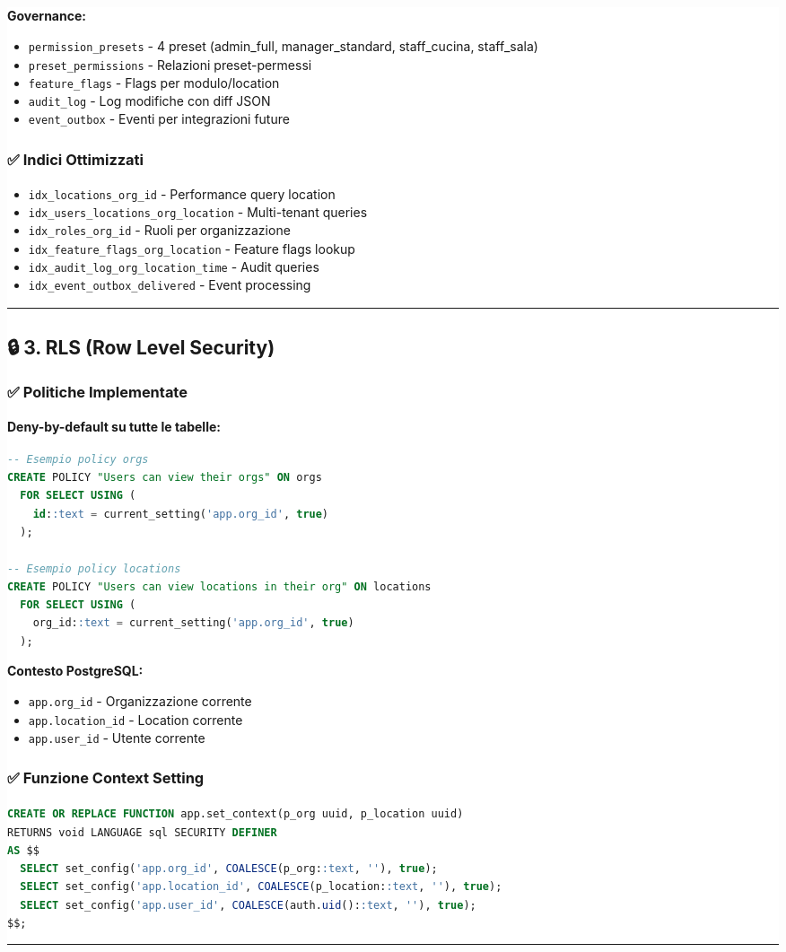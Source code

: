 **Governance:**
- `permission_presets` - 4 preset (admin_full, manager_standard, staff_cucina, staff_sala)
- `preset_permissions` - Relazioni preset-permessi
- `feature_flags` - Flags per modulo/location
- `audit_log` - Log modifiche con diff JSON
- `event_outbox` - Eventi per integrazioni future

### ✅ Indici Ottimizzati
- `idx_locations_org_id` - Performance query location
- `idx_users_locations_org_location` - Multi-tenant queries
- `idx_roles_org_id` - Ruoli per organizzazione
- `idx_feature_flags_org_location` - Feature flags lookup
- `idx_audit_log_org_location_time` - Audit queries
- `idx_event_outbox_delivered` - Event processing

---

## 🔒 3. RLS (Row Level Security)

### ✅ Politiche Implementate

**Deny-by-default su tutte le tabelle:**

```sql
-- Esempio policy orgs
CREATE POLICY "Users can view their orgs" ON orgs
  FOR SELECT USING (
    id::text = current_setting('app.org_id', true)
  );

-- Esempio policy locations  
CREATE POLICY "Users can view locations in their org" ON locations
  FOR SELECT USING (
    org_id::text = current_setting('app.org_id', true)
  );
```

**Contesto PostgreSQL:**
- `app.org_id` - Organizzazione corrente
- `app.location_id` - Location corrente  
- `app.user_id` - Utente corrente

### ✅ Funzione Context Setting
```sql
CREATE OR REPLACE FUNCTION app.set_context(p_org uuid, p_location uuid)
RETURNS void LANGUAGE sql SECURITY DEFINER
AS $$
  SELECT set_config('app.org_id', COALESCE(p_org::text, ''), true);
  SELECT set_config('app.location_id', COALESCE(p_location::text, ''), true);
  SELECT set_config('app.user_id', COALESCE(auth.uid()::text, ''), true);
$$;
```

---